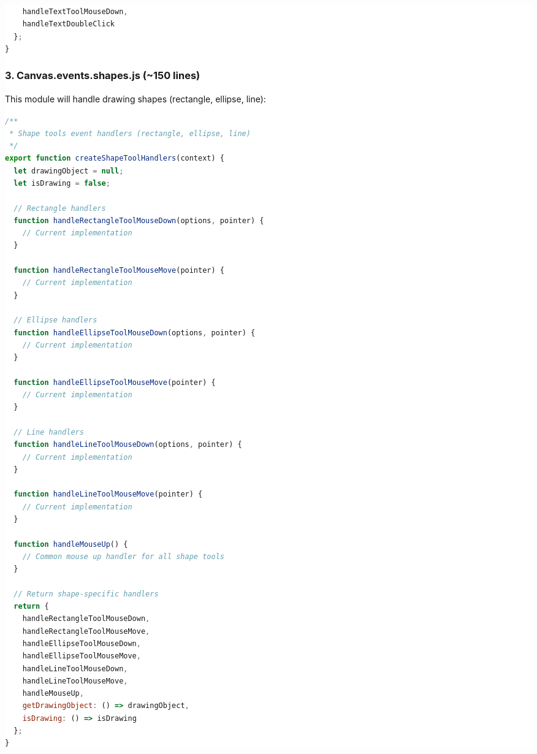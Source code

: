 ```javascript
    handleTextToolMouseDown,
    handleTextDoubleClick
  };
}
```

### 3. Canvas.events.shapes.js (~150 lines)

This module will handle drawing shapes (rectangle, ellipse, line):

```javascript
/**
 * Shape tools event handlers (rectangle, ellipse, line)
 */
export function createShapeToolHandlers(context) {
  let drawingObject = null;
  let isDrawing = false;
  
  // Rectangle handlers
  function handleRectangleToolMouseDown(options, pointer) {
    // Current implementation
  }
  
  function handleRectangleToolMouseMove(pointer) {
    // Current implementation
  }
  
  // Ellipse handlers
  function handleEllipseToolMouseDown(options, pointer) {
    // Current implementation
  }
  
  function handleEllipseToolMouseMove(pointer) {
    // Current implementation
  }
  
  // Line handlers
  function handleLineToolMouseDown(options, pointer) {
    // Current implementation
  }
  
  function handleLineToolMouseMove(pointer) {
    // Current implementation
  }
  
  function handleMouseUp() {
    // Common mouse up handler for all shape tools
  }
  
  // Return shape-specific handlers
  return {
    handleRectangleToolMouseDown,
    handleRectangleToolMouseMove,
    handleEllipseToolMouseDown,
    handleEllipseToolMouseMove,
    handleLineToolMouseDown,
    handleLineToolMouseMove,
    handleMouseUp,
    getDrawingObject: () => drawingObject,
    isDrawing: () => isDrawing
  };
}
```
